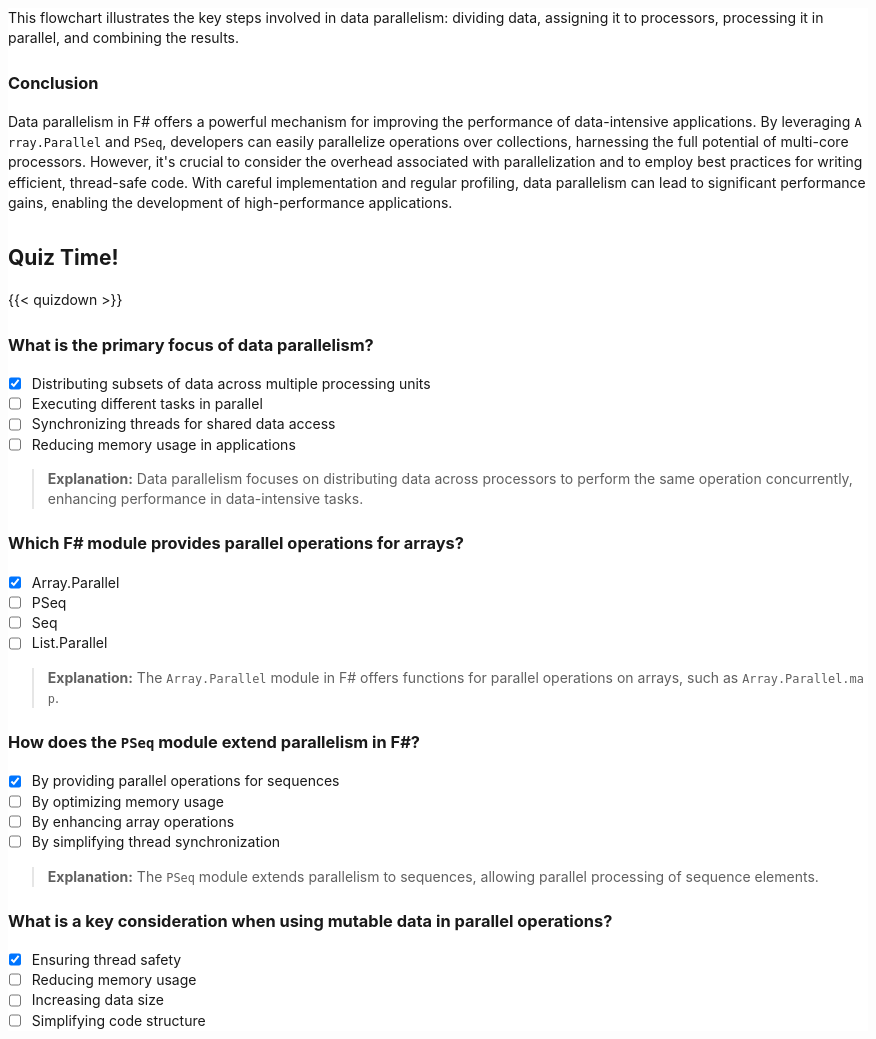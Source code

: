 This flowchart illustrates the key steps involved in data parallelism: dividing data, assigning it to processors, processing it in parallel, and combining the results.

### Conclusion

Data parallelism in F# offers a powerful mechanism for improving the performance of data-intensive applications. By leveraging `Array.Parallel` and `PSeq`, developers can easily parallelize operations over collections, harnessing the full potential of multi-core processors. However, it's crucial to consider the overhead associated with parallelization and to employ best practices for writing efficient, thread-safe code. With careful implementation and regular profiling, data parallelism can lead to significant performance gains, enabling the development of high-performance applications.

## Quiz Time!

{{< quizdown >}}

### What is the primary focus of data parallelism?

- [x] Distributing subsets of data across multiple processing units
- [ ] Executing different tasks in parallel
- [ ] Synchronizing threads for shared data access
- [ ] Reducing memory usage in applications

> **Explanation:** Data parallelism focuses on distributing data across processors to perform the same operation concurrently, enhancing performance in data-intensive tasks.

### Which F# module provides parallel operations for arrays?

- [x] Array.Parallel
- [ ] PSeq
- [ ] Seq
- [ ] List.Parallel

> **Explanation:** The `Array.Parallel` module in F# offers functions for parallel operations on arrays, such as `Array.Parallel.map`.

### How does the `PSeq` module extend parallelism in F#?

- [x] By providing parallel operations for sequences
- [ ] By optimizing memory usage
- [ ] By enhancing array operations
- [ ] By simplifying thread synchronization

> **Explanation:** The `PSeq` module extends parallelism to sequences, allowing parallel processing of sequence elements.

### What is a key consideration when using mutable data in parallel operations?

- [x] Ensuring thread safety
- [ ] Reducing memory usage
- [ ] Increasing data size
- [ ] Simplifying code structure
